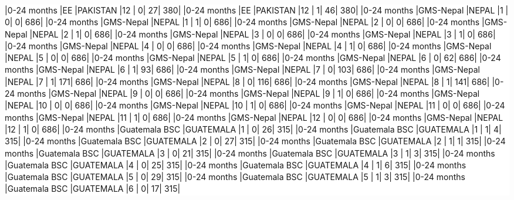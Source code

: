 |0-24 months |EE             |PAKISTAN     |12      |           0|     27|   380|
|0-24 months |EE             |PAKISTAN     |12      |           1|     46|   380|
|0-24 months |GMS-Nepal      |NEPAL        |1       |           0|      0|   686|
|0-24 months |GMS-Nepal      |NEPAL        |1       |           1|      0|   686|
|0-24 months |GMS-Nepal      |NEPAL        |2       |           0|      0|   686|
|0-24 months |GMS-Nepal      |NEPAL        |2       |           1|      0|   686|
|0-24 months |GMS-Nepal      |NEPAL        |3       |           0|      0|   686|
|0-24 months |GMS-Nepal      |NEPAL        |3       |           1|      0|   686|
|0-24 months |GMS-Nepal      |NEPAL        |4       |           0|      0|   686|
|0-24 months |GMS-Nepal      |NEPAL        |4       |           1|      0|   686|
|0-24 months |GMS-Nepal      |NEPAL        |5       |           0|      0|   686|
|0-24 months |GMS-Nepal      |NEPAL        |5       |           1|      0|   686|
|0-24 months |GMS-Nepal      |NEPAL        |6       |           0|     62|   686|
|0-24 months |GMS-Nepal      |NEPAL        |6       |           1|     93|   686|
|0-24 months |GMS-Nepal      |NEPAL        |7       |           0|    103|   686|
|0-24 months |GMS-Nepal      |NEPAL        |7       |           1|    171|   686|
|0-24 months |GMS-Nepal      |NEPAL        |8       |           0|    116|   686|
|0-24 months |GMS-Nepal      |NEPAL        |8       |           1|    141|   686|
|0-24 months |GMS-Nepal      |NEPAL        |9       |           0|      0|   686|
|0-24 months |GMS-Nepal      |NEPAL        |9       |           1|      0|   686|
|0-24 months |GMS-Nepal      |NEPAL        |10      |           0|      0|   686|
|0-24 months |GMS-Nepal      |NEPAL        |10      |           1|      0|   686|
|0-24 months |GMS-Nepal      |NEPAL        |11      |           0|      0|   686|
|0-24 months |GMS-Nepal      |NEPAL        |11      |           1|      0|   686|
|0-24 months |GMS-Nepal      |NEPAL        |12      |           0|      0|   686|
|0-24 months |GMS-Nepal      |NEPAL        |12      |           1|      0|   686|
|0-24 months |Guatemala BSC  |GUATEMALA    |1       |           0|     26|   315|
|0-24 months |Guatemala BSC  |GUATEMALA    |1       |           1|      4|   315|
|0-24 months |Guatemala BSC  |GUATEMALA    |2       |           0|     27|   315|
|0-24 months |Guatemala BSC  |GUATEMALA    |2       |           1|      1|   315|
|0-24 months |Guatemala BSC  |GUATEMALA    |3       |           0|     21|   315|
|0-24 months |Guatemala BSC  |GUATEMALA    |3       |           1|      3|   315|
|0-24 months |Guatemala BSC  |GUATEMALA    |4       |           0|     25|   315|
|0-24 months |Guatemala BSC  |GUATEMALA    |4       |           1|      6|   315|
|0-24 months |Guatemala BSC  |GUATEMALA    |5       |           0|     29|   315|
|0-24 months |Guatemala BSC  |GUATEMALA    |5       |           1|      3|   315|
|0-24 months |Guatemala BSC  |GUATEMALA    |6       |           0|     17|   315|